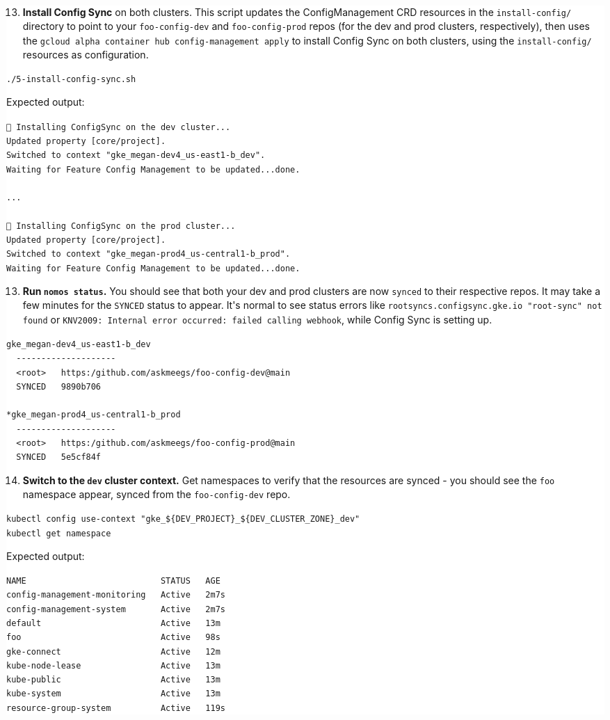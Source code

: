 13. **Install Config Sync** on both clusters. This script updates the ConfigManagement CRD resources in the `install-config/` directory to point to your `foo-config-dev` and `foo-config-prod` repos (for the dev and prod clusters, respectively), then uses the `gcloud alpha container hub config-management apply` to install Config Sync on both clusters, using the `install-config/` resources as configuration.

```
./5-install-config-sync.sh
```

Expected output: 

```
🔁 Installing ConfigSync on the dev cluster...
Updated property [core/project].
Switched to context "gke_megan-dev4_us-east1-b_dev".
Waiting for Feature Config Management to be updated...done.

...

🔁 Installing ConfigSync on the prod cluster...
Updated property [core/project].
Switched to context "gke_megan-prod4_us-central1-b_prod".
Waiting for Feature Config Management to be updated...done.
```

13.  **Run `nomos status`.** You should see that both your dev and prod clusters are now `synced` to their respective repos. It may take a few minutes for the `SYNCED` status to appear. It's normal to see status errors like `rootsyncs.configsync.gke.io "root-sync" not found` or `KNV2009: Internal error occurred: failed calling webhook`, while Config Sync is setting up.

```
gke_megan-dev4_us-east1-b_dev
  --------------------
  <root>   https:/github.com/askmeegs/foo-config-dev@main
  SYNCED   9890b706

*gke_megan-prod4_us-central1-b_prod
  --------------------
  <root>   https:/github.com/askmeegs/foo-config-prod@main
  SYNCED   5e5cf84f
```

14. **Switch to the `dev` cluster context.** Get namespaces to verify that the resources are synced - you should see the `foo` namespace appear, synced from the `foo-config-dev` repo. 


```
kubectl config use-context "gke_${DEV_PROJECT}_${DEV_CLUSTER_ZONE}_dev"
kubectl get namespace 
```

Expected output: 

```
NAME                           STATUS   AGE
config-management-monitoring   Active   2m7s
config-management-system       Active   2m7s
default                        Active   13m
foo                            Active   98s
gke-connect                    Active   12m
kube-node-lease                Active   13m
kube-public                    Active   13m
kube-system                    Active   13m
resource-group-system          Active   119s
```
